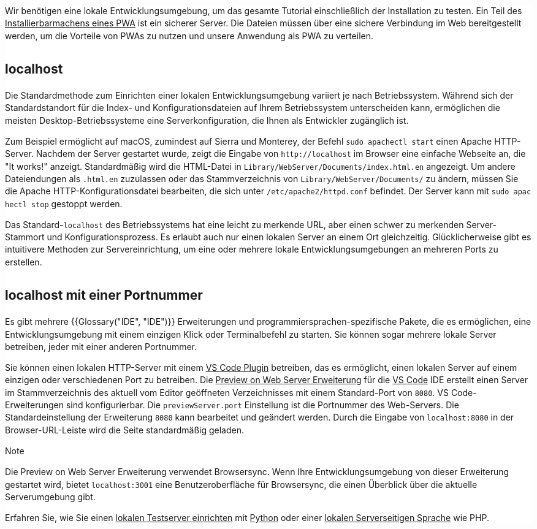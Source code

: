 Wir benötigen eine lokale Entwicklungsumgebung, um das gesamte Tutorial einschließlich der Installation zu testen. Ein Teil des [Installierbarmachens eines PWA](/de/docs/Web/Progressive_web_apps/Guides/Making_PWAs_installable) ist ein sicherer Server. Die Dateien müssen über eine sichere Verbindung im Web bereitgestellt werden, um die Vorteile von PWAs zu nutzen und unsere Anwendung als PWA zu verteilen.

## localhost

Die Standardmethode zum Einrichten einer lokalen Entwicklungsumgebung variiert je nach Betriebssystem. Während sich der Standardstandort für die Index- und Konfigurationsdateien auf Ihrem Betriebssystem unterscheiden kann, ermöglichen die meisten Desktop-Betriebssysteme eine Serverkonfiguration, die Ihnen als Entwickler zugänglich ist.

Zum Beispiel ermöglicht auf macOS, zumindest auf Sierra und Monterey, der Befehl `sudo apachectl start` einen Apache HTTP-Server. Nachdem der Server gestartet wurde, zeigt die Eingabe von `http://localhost` im Browser eine einfache Webseite an, die "It works!" anzeigt. Standardmäßig wird die HTML-Datei in `Library/WebServer/Documents/index.html.en` angezeigt. Um andere Dateiendungen als `.html.en` zuzulassen oder das Stammverzeichnis von `Library/WebServer/Documents/` zu ändern, müssen Sie die Apache HTTP-Konfigurationsdatei bearbeiten, die sich unter `/etc/apache2/httpd.conf` befindet. Der Server kann mit `sudo apachectl stop` gestoppt werden.

Das Standard-`localhost` des Betriebssystems hat eine leicht zu merkende URL, aber einen schwer zu merkenden Server-Stammort und Konfigurationsprozess. Es erlaubt auch nur einen lokalen Server an einem Ort gleichzeitig. Glücklicherweise gibt es intuitivere Methoden zur Servereinrichtung, um eine oder mehrere lokale Entwicklungsumgebungen an mehreren Ports zu erstellen.

## localhost mit einer Portnummer

Es gibt mehrere {{Glossary("IDE", "IDE")}} Erweiterungen und programmiersprachen-spezifische Pakete, die es ermöglichen, eine Entwicklungsumgebung mit einem einzigen Klick oder Terminalbefehl zu starten. Sie können sogar mehrere lokale Server betreiben, jeder mit einer anderen Portnummer.

Sie können einen lokalen HTTP-Server mit einem [VS Code Plugin](/de/docs/Learn_web_development/Howto/Tools_and_setup/set_up_a_local_testing_server#using_an_extension_in_your_code_editor) betreiben, das es ermöglicht, einen lokalen Server auf einem einzigen oder verschiedenen Port zu betreiben. Die [Preview on Web Server Erweiterung](https://marketplace.visualstudio.com/items?itemName=yuichinukiyama.vscode-preview-server) für die [VS Code](https://code.visualstudio.com/download) IDE erstellt einen Server im Stammverzeichnis des aktuell vom Editor geöffneten Verzeichnisses mit einem Standard-Port von `8080`. VS Code-Erweiterungen sind konfigurierbar. Die `previewServer.port` Einstellung ist die Portnummer des Web-Servers. Die Standardeinstellung der Erweiterung `8080` kann bearbeitet und geändert werden. Durch die Eingabe von `localhost:8080` in der Browser-URL-Leiste wird die Seite standardmäßig geladen.

> [!NOTE]
> Die Preview on Web Server Erweiterung verwendet Browsersync. Wenn Ihre Entwicklungsumgebung von dieser Erweiterung gestartet wird, bietet `localhost:3001` eine Benutzeroberfläche für Browsersync, die einen Überblick über die aktuelle Serverumgebung gibt.

Erfahren Sie, wie Sie einen [lokalen Testserver einrichten](/de/docs/Learn_web_development/Howto/Tools_and_setup/set_up_a_local_testing_server) mit [Python](/de/docs/Learn_web_development/Howto/Tools_and_setup/set_up_a_local_testing_server#using_python) oder einer [lokalen Serverseitigen Sprache](/de/docs/Learn_web_development/Howto/Tools_and_setup/set_up_a_local_testing_server#running_server-side_languages_locally) wie PHP.
